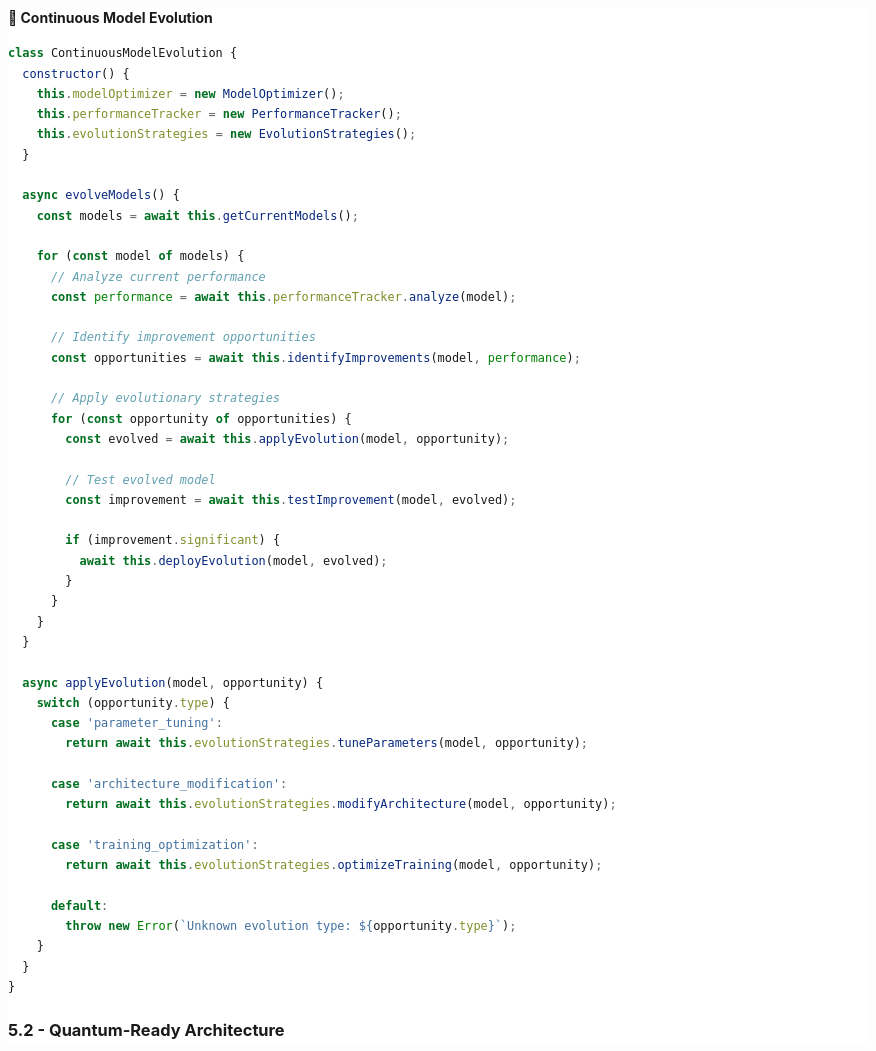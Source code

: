 **🔄 Continuous Model Evolution**
```javascript
class ContinuousModelEvolution {
  constructor() {
    this.modelOptimizer = new ModelOptimizer();
    this.performanceTracker = new PerformanceTracker();
    this.evolutionStrategies = new EvolutionStrategies();
  }

  async evolveModels() {
    const models = await this.getCurrentModels();
    
    for (const model of models) {
      // Analyze current performance
      const performance = await this.performanceTracker.analyze(model);
      
      // Identify improvement opportunities
      const opportunities = await this.identifyImprovements(model, performance);
      
      // Apply evolutionary strategies
      for (const opportunity of opportunities) {
        const evolved = await this.applyEvolution(model, opportunity);
        
        // Test evolved model
        const improvement = await this.testImprovement(model, evolved);
        
        if (improvement.significant) {
          await this.deployEvolution(model, evolved);
        }
      }
    }
  }

  async applyEvolution(model, opportunity) {
    switch (opportunity.type) {
      case 'parameter_tuning':
        return await this.evolutionStrategies.tuneParameters(model, opportunity);
      
      case 'architecture_modification':
        return await this.evolutionStrategies.modifyArchitecture(model, opportunity);
      
      case 'training_optimization':
        return await this.evolutionStrategies.optimizeTraining(model, opportunity);
      
      default:
        throw new Error(`Unknown evolution type: ${opportunity.type}`);
    }
  }
}
```

### 5.2 - Quantum-Ready Architecture
